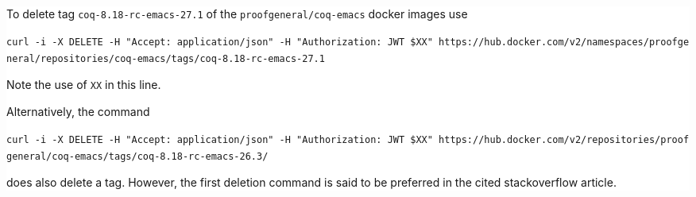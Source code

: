 To delete tag `coq-8.18-rc-emacs-27.1` of the `proofgeneral/coq-emacs`
docker images use
```
curl -i -X DELETE -H "Accept: application/json" -H "Authorization: JWT $XX" https://hub.docker.com/v2/namespaces/proofgeneral/repositories/coq-emacs/tags/coq-8.18-rc-emacs-27.1
```
Note the use of `XX` in this line.

Alternatively, the command
```
curl -i -X DELETE -H "Accept: application/json" -H "Authorization: JWT $XX" https://hub.docker.com/v2/repositories/proofgeneral/coq-emacs/tags/coq-8.18-rc-emacs-26.3/
```
does also delete a tag. However, the first deletion command is said to
be preferred in the cited stackoverflow article.



